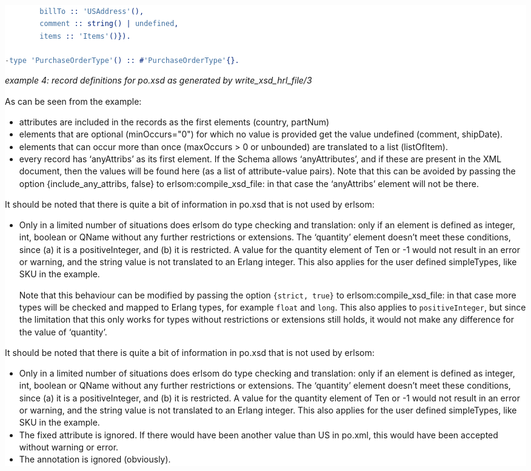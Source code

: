 ```erlang
        billTo :: 'USAddress'(),
        comment :: string() | undefined,
        items :: 'Items'()}).

-type 'PurchaseOrderType'() :: #'PurchaseOrderType'{}.
```

*example 4: record definitions for po.xsd as generated by write_xsd_hrl_file/3*

As can be seen from the example:

-  attributes are included in the records as the first elements (country,
   partNum)
-  elements that are optional (minOccurs="0") for which no value is provided
   get the value undefined (comment, shipDate).
-  elements that can occur more than once (maxOccurs > 0 or unbounded) are
   translated to a list (listOfItem).
-  every record has ‘anyAttribs’ as its first element. If the Schema allows
   ‘anyAttributes’, and if these are present in the XML document, then the
   values will be found here (as a list of attribute-value pairs). Note
   that this can be avoided by passing the option {include_any_attribs,
   false} to erlsom:compile_xsd_file: in that case the ‘anyAttribs’ element
   will not be there.

It should be noted that there is quite a bit of information in po.xsd that is not used by erlsom:

-  Only in a limited number of situations does erlsom do type checking and
   translation: only if an element is defined as integer, int, boolean or QName
   without any further restrictions or extensions. The ‘quantity’ element doesn’t
   meet these conditions, since (a) it is a positiveInteger, and (b) it is
   restricted. A value for the quantity element of Ten or -1 would not result in
   an error or warning, and the string value is not translated to an Erlang
   integer. This also applies for the user defined simpleTypes, like SKU in the
   example.

   Note that this  behaviour can be modified by passing the option `{strict,
   true}` to erlsom:compile_xsd_file: in that case more types will be
   checked and mapped to Erlang types, for example `float` and `long`. This
   also applies to `positiveInteger`, but since the limitation that this
   only works for types without restrictions or extensions still holds, it would not
   make any difference for the value of ‘quantity’.

It should be noted that there is quite a bit of information in po.xsd that is not used by erlsom:

-  Only in a limited number of situations does erlsom do type checking and
   translation: only if an element is defined as integer, int, boolean or QName
   without any further restrictions or extensions. The ‘quantity’ element doesn’t
   meet these conditions, since (a) it is a positiveInteger, and (b) it is
   restricted. A value for the quantity element of Ten or -1 would not result in
   an error or warning, and the string value is not translated to an Erlang
   integer. This also applies for the user defined simpleTypes, like SKU in the
   example.
-  The fixed attribute is ignored. If there would have been another value than
   US in po.xml, this would have been accepted without warning or error.
-  The annotation is ignored (obviously).
